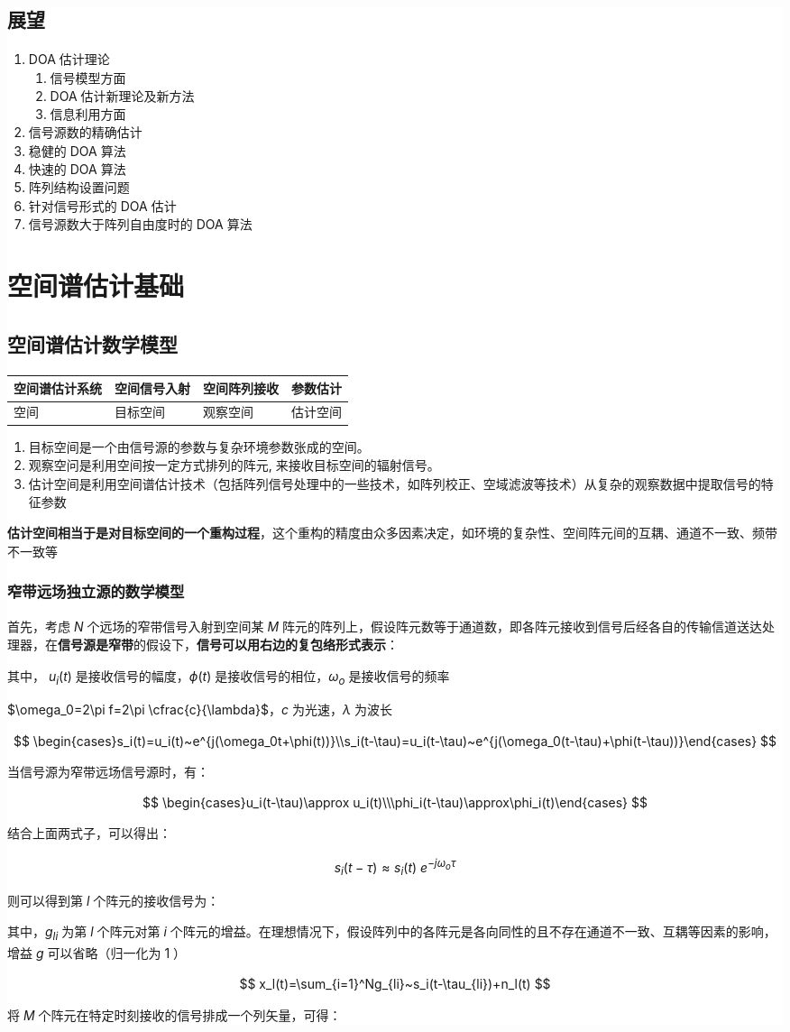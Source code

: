 ## 展望

1.  DOA 估计理论
    1.  信号模型方面
    2.  DOA 估计新理论及新方法
    3.  信息利用方面
2.  信号源数的精确估计
3.  稳健的 DOA 算法
4.  快速的 DOA 算法
5.  阵列结构设置问题
6.  针对信号形式的 DOA 估计
7.  信号源数大于阵列自由度时的 DOA 算法

# 空间谱估计基础

## 空间谱估计数学模型

| 空间谱估计系统 | 空间信号入射 | 空间阵列接收 | 参数估计 |
| -------------- | ------------ | ------------ | -------- |
| 空间           | 目标空间     | 观察空间     | 估计空间         |

1.  目标空间是一个由信号源的参数与复杂环境参数张成的空间。
2.  观察空问是利用空间按一定方式排列的阵元, 来接收目标空间的辐射信号。
3.  估计空间是利用空间谱估计技术（包括阵列信号处理中的一些技术，如阵列校正、空域滤波等技术）从复杂的观察数据中提取信号的特征参数

**估计空间相当于是对目标空间的一个重构过程**，这个重构的精度由众多因素决定，如环境的复杂性、空间阵元间的互耦、通道不一致、频带不一致等


### 窄带远场独立源的数学模型

首先，考虑 $N$ 个远场的窄带信号入射到空间某 $M$ 阵元的阵列上，假设阵元数等于通道数，即各阵元接收到信号后经各自的传输信道送达处理器，在**信号源是窄带**的假设下，**信号可以用右边的复包络形式表示**：

其中， $u_i(t)$ 是接收信号的幅度，$\phi(t)$ 是接收信号的相位，$\omega_o$ 是接收信号的频率

$\omega_0=2\pi f=2\pi \cfrac{c}{\lambda}$，$c$ 为光速，$\lambda$ 为波长

$$ \begin{cases}s_i(t)=u_i(t)~e^{j(\omega_0t+\phi(t))}\\s_i(t-\tau)=u_i(t-\tau)~e^{j(\omega_0(t-\tau)+\phi(t-\tau))}\end{cases} $$

当信号源为窄带远场信号源时，有：

$$ \begin{cases}u_i(t-\tau)\approx u_i(t)\\\phi_i(t-\tau)\approx\phi_i(t)\end{cases} $$

结合上面两式子，可以得出：

$$ s_i(t-\tau)\approx s_i(t)~e^{-j\omega_o\tau} $$

则可以得到第 $l$ 个阵元的接收信号为：

其中，$g_{li}$ 为第 $l$ 个阵元对第 $i$ 个阵元的增益。在理想情况下，假设阵列中的各阵元是各向同性的且不存在通道不一致、互耦等因素的影响，增益 $g$ 可以省略（归一化为 $1$ ）

$$ x_l(t)=\sum_{i=1}^Ng_{li}~s_i(t-\tau_{li})+n_l(t) $$

将 $M$ 个阵元在特定时刻接收的信号排成一个列矢量，可得：
